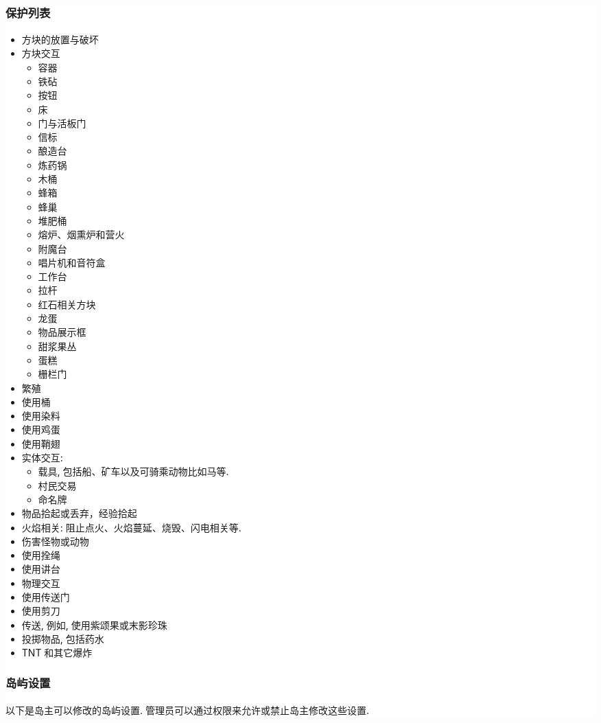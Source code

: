### 保护列表
* 方块的放置与破坏
* 方块交互
    + 容器
    + 铁砧
    + 按钮
    + 床
    + 门与活板门
    + 信标
    + 酿造台
    + 炼药锅
    + 木桶
    + 蜂箱
    + 蜂巢
    + 堆肥桶
    + 熔炉、烟熏炉和营火
    + 附魔台
    + 唱片机和音符盒
    + 工作台
    + 拉杆
    + 红石相关方块
    + 龙蛋
    + 物品展示框
    + 甜浆果丛
    + 蛋糕
    + 栅栏门
* 繁殖
* 使用桶
* 使用染料
* 使用鸡蛋
* 使用鞘翅
* 实体交互:
    + 载具, 包括船、矿车以及可骑乘动物比如马等.
    + 村民交易
    + 命名牌
* 物品拾起或丢弃，经验拾起
* 火焰相关: 阻止点火、火焰蔓延、烧毁、闪电相关等.
* 伤害怪物或动物
* 使用拴绳
* 使用讲台
* 物理交互
* 使用传送门
* 使用剪刀
* 传送, 例如, 使用紫颂果或末影珍珠
* 投掷物品, 包括药水
* TNT 和其它爆炸

### 岛屿设置

以下是岛主可以修改的岛屿设置. 管理员可以通过权限来允许或禁止岛主修改这些设置.
